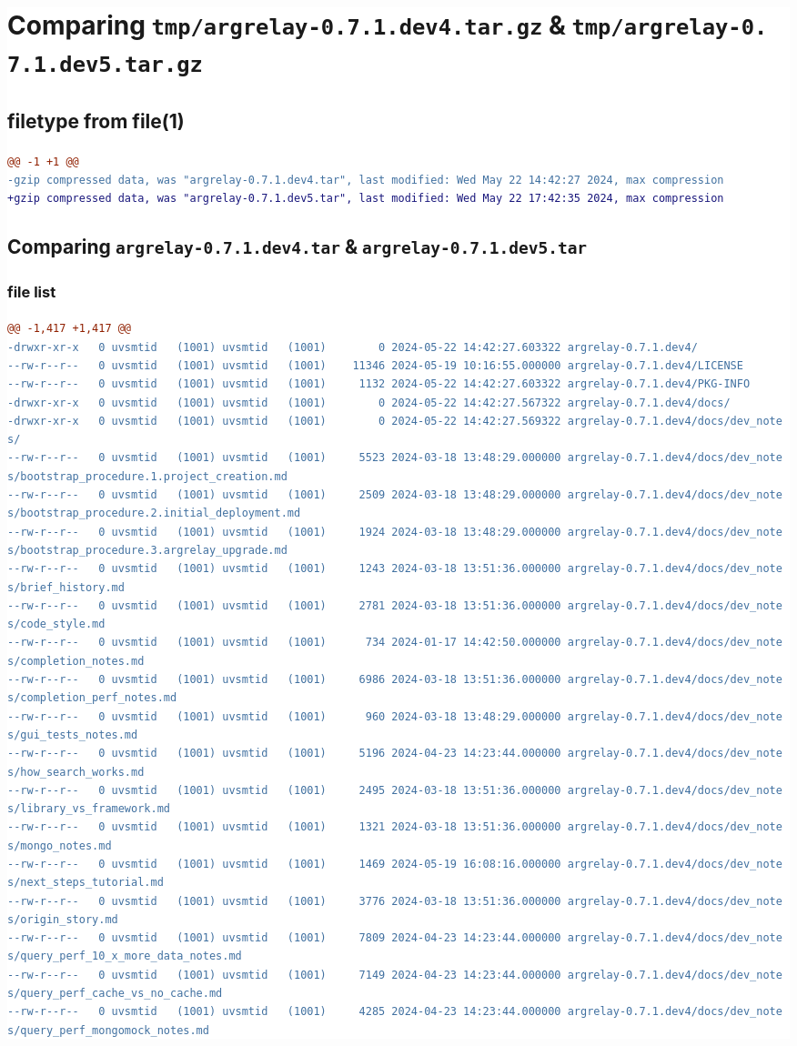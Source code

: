 # Comparing `tmp/argrelay-0.7.1.dev4.tar.gz` & `tmp/argrelay-0.7.1.dev5.tar.gz`

## filetype from file(1)

```diff
@@ -1 +1 @@
-gzip compressed data, was "argrelay-0.7.1.dev4.tar", last modified: Wed May 22 14:42:27 2024, max compression
+gzip compressed data, was "argrelay-0.7.1.dev5.tar", last modified: Wed May 22 17:42:35 2024, max compression
```

## Comparing `argrelay-0.7.1.dev4.tar` & `argrelay-0.7.1.dev5.tar`

### file list

```diff
@@ -1,417 +1,417 @@
-drwxr-xr-x   0 uvsmtid   (1001) uvsmtid   (1001)        0 2024-05-22 14:42:27.603322 argrelay-0.7.1.dev4/
--rw-r--r--   0 uvsmtid   (1001) uvsmtid   (1001)    11346 2024-05-19 10:16:55.000000 argrelay-0.7.1.dev4/LICENSE
--rw-r--r--   0 uvsmtid   (1001) uvsmtid   (1001)     1132 2024-05-22 14:42:27.603322 argrelay-0.7.1.dev4/PKG-INFO
-drwxr-xr-x   0 uvsmtid   (1001) uvsmtid   (1001)        0 2024-05-22 14:42:27.567322 argrelay-0.7.1.dev4/docs/
-drwxr-xr-x   0 uvsmtid   (1001) uvsmtid   (1001)        0 2024-05-22 14:42:27.569322 argrelay-0.7.1.dev4/docs/dev_notes/
--rw-r--r--   0 uvsmtid   (1001) uvsmtid   (1001)     5523 2024-03-18 13:48:29.000000 argrelay-0.7.1.dev4/docs/dev_notes/bootstrap_procedure.1.project_creation.md
--rw-r--r--   0 uvsmtid   (1001) uvsmtid   (1001)     2509 2024-03-18 13:48:29.000000 argrelay-0.7.1.dev4/docs/dev_notes/bootstrap_procedure.2.initial_deployment.md
--rw-r--r--   0 uvsmtid   (1001) uvsmtid   (1001)     1924 2024-03-18 13:48:29.000000 argrelay-0.7.1.dev4/docs/dev_notes/bootstrap_procedure.3.argrelay_upgrade.md
--rw-r--r--   0 uvsmtid   (1001) uvsmtid   (1001)     1243 2024-03-18 13:51:36.000000 argrelay-0.7.1.dev4/docs/dev_notes/brief_history.md
--rw-r--r--   0 uvsmtid   (1001) uvsmtid   (1001)     2781 2024-03-18 13:51:36.000000 argrelay-0.7.1.dev4/docs/dev_notes/code_style.md
--rw-r--r--   0 uvsmtid   (1001) uvsmtid   (1001)      734 2024-01-17 14:42:50.000000 argrelay-0.7.1.dev4/docs/dev_notes/completion_notes.md
--rw-r--r--   0 uvsmtid   (1001) uvsmtid   (1001)     6986 2024-03-18 13:51:36.000000 argrelay-0.7.1.dev4/docs/dev_notes/completion_perf_notes.md
--rw-r--r--   0 uvsmtid   (1001) uvsmtid   (1001)      960 2024-03-18 13:48:29.000000 argrelay-0.7.1.dev4/docs/dev_notes/gui_tests_notes.md
--rw-r--r--   0 uvsmtid   (1001) uvsmtid   (1001)     5196 2024-04-23 14:23:44.000000 argrelay-0.7.1.dev4/docs/dev_notes/how_search_works.md
--rw-r--r--   0 uvsmtid   (1001) uvsmtid   (1001)     2495 2024-03-18 13:51:36.000000 argrelay-0.7.1.dev4/docs/dev_notes/library_vs_framework.md
--rw-r--r--   0 uvsmtid   (1001) uvsmtid   (1001)     1321 2024-03-18 13:51:36.000000 argrelay-0.7.1.dev4/docs/dev_notes/mongo_notes.md
--rw-r--r--   0 uvsmtid   (1001) uvsmtid   (1001)     1469 2024-05-19 16:08:16.000000 argrelay-0.7.1.dev4/docs/dev_notes/next_steps_tutorial.md
--rw-r--r--   0 uvsmtid   (1001) uvsmtid   (1001)     3776 2024-03-18 13:51:36.000000 argrelay-0.7.1.dev4/docs/dev_notes/origin_story.md
--rw-r--r--   0 uvsmtid   (1001) uvsmtid   (1001)     7809 2024-04-23 14:23:44.000000 argrelay-0.7.1.dev4/docs/dev_notes/query_perf_10_x_more_data_notes.md
--rw-r--r--   0 uvsmtid   (1001) uvsmtid   (1001)     7149 2024-04-23 14:23:44.000000 argrelay-0.7.1.dev4/docs/dev_notes/query_perf_cache_vs_no_cache.md
--rw-r--r--   0 uvsmtid   (1001) uvsmtid   (1001)     4285 2024-04-23 14:23:44.000000 argrelay-0.7.1.dev4/docs/dev_notes/query_perf_mongomock_notes.md
```